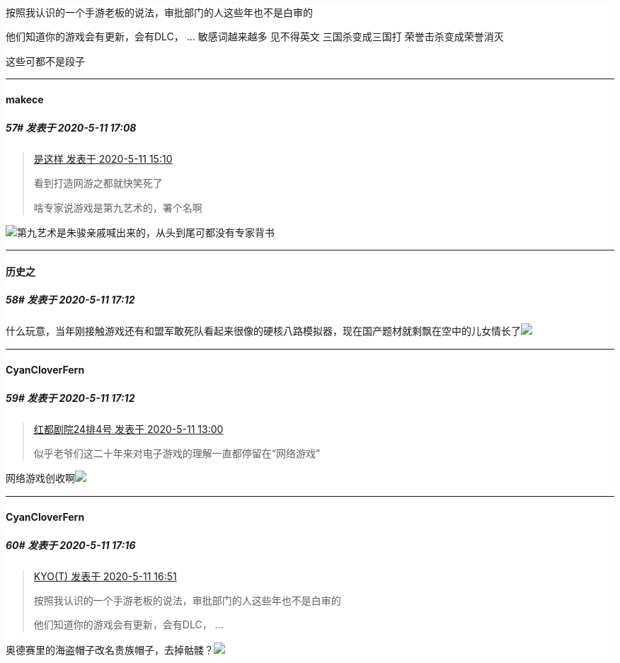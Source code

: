 按照我认识的一个手游老板的说法，审批部门的人这些年也不是白审的

他们知道你的游戏会有更新，会有DLC， ...</blockquote>
敏感词越来越多 见不得英文 三国杀变成三国打 荣誉击杀变成荣誉消灭

这些可都不是段子 


-----

####  makece  
##### 57#       发表于 2020-5-11 17:08


<blockquote><a href="httphttps://bbs.saraba1st.com/2b/forum.php?mod=redirect&amp;goto=findpost&amp;pid=47379552&amp;ptid=1933964" target="_blank">是这样 发表于 2020-5-11 15:10</a>

看到打造网游之都就快笑死了

啥专家说游戏是第九艺术的，署个名啊</blockquote>
<img src="https://static.saraba1st.com/image/smiley/face2017/067.png" referrerpolicy="no-referrer">第九艺术是朱骏亲戚喊出来的，从头到尾可都没有专家背书


-----

####  历史之  
##### 58#       发表于 2020-5-11 17:12


什么玩意，当年刚接触游戏还有和盟军敢死队看起来很像的硬核八路模拟器，现在国产题材就剩飘在空中的儿女情长了<img src="https://static.saraba1st.com/image/smiley/face2017/122.png" referrerpolicy="no-referrer">


-----

####  CyanCloverFern  
##### 59#       发表于 2020-5-11 17:12


<blockquote><a href="httphttps://bbs.saraba1st.com/2b/forum.php?mod=redirect&amp;goto=findpost&amp;pid=47377904&amp;ptid=1933964" target="_blank">红都剧院24排4号 发表于 2020-5-11 13:00</a>

似乎老爷们这二十年来对电子游戏的理解一直都停留在“网络游戏”</blockquote>
网络游戏创收啊<img src="https://static.saraba1st.com/image/smiley/face2017/067.png" referrerpolicy="no-referrer">


-----

####  CyanCloverFern  
##### 60#       发表于 2020-5-11 17:16


<blockquote><a href="httphttps://bbs.saraba1st.com/2b/forum.php?mod=redirect&amp;goto=findpost&amp;pid=47380685&amp;ptid=1933964" target="_blank">KYO(T) 发表于 2020-5-11 16:51</a>

按照我认识的一个手游老板的说法，审批部门的人这些年也不是白审的

他们知道你的游戏会有更新，会有DLC， ...</blockquote>
奥德赛里的海盗帽子改名贵族帽子，去掉骷髅？<img src="https://static.saraba1st.com/image/smiley/face2017/067.png" referrerpolicy="no-referrer">
